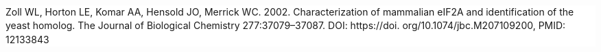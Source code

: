 Zoll WL, Horton LE, Komar AA, Hensold JO, Merrick WC. 2002. Characterization of mammalian eIF2A and identification of the yeast homolog. The Journal of Biological Chemistry 277:37079–37087. DOI: https://doi. org/10.1074/jbc.M207109200, PMID: 12133843  